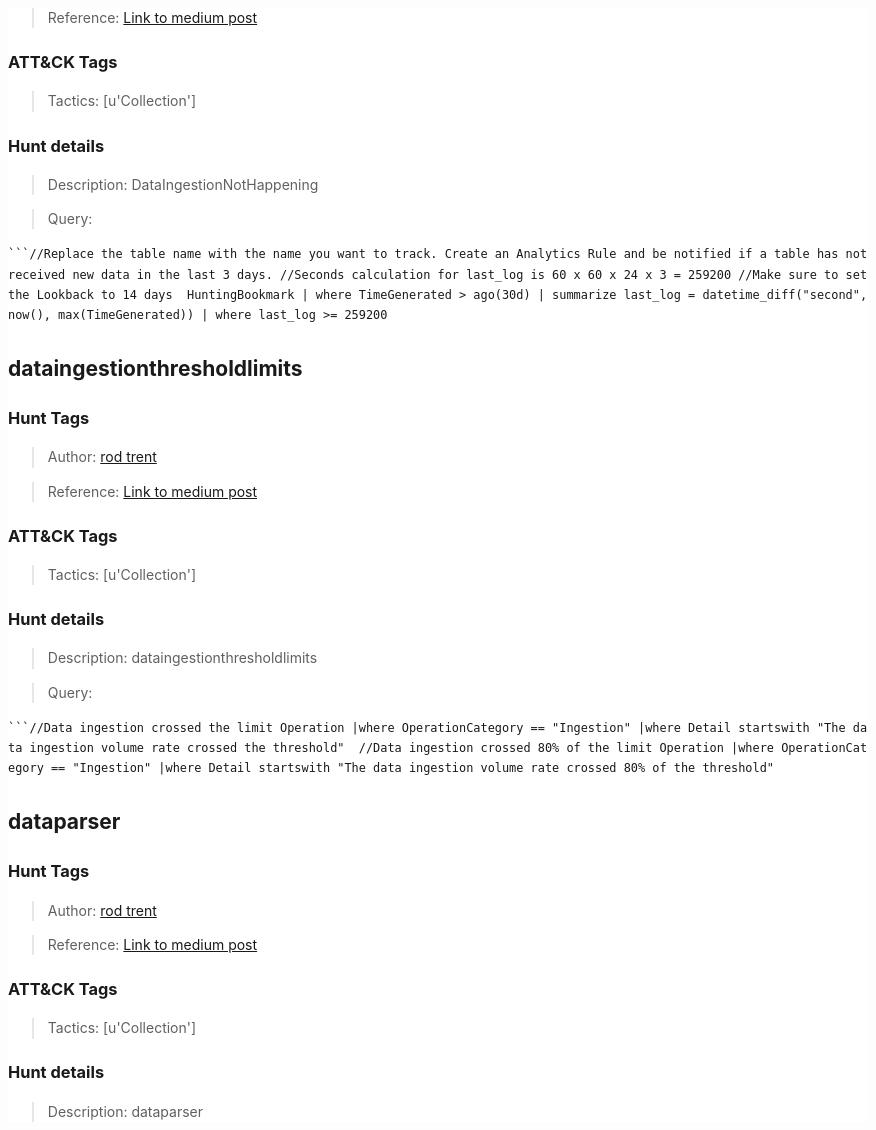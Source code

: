 > Reference: [Link to medium post](https://raw.githubusercontent.com/rod-trent/SentinelKQL/master/DataIngestionNotHappening.txt)

### ATT&CK Tags

> Tactics: [u'Collection']

### Hunt details

> Description: DataIngestionNotHappening

> Query:

```t
```//Replace the table name with the name you want to track. Create an Analytics Rule and be notified if a table has not received new data in the last 3 days. //Seconds calculation for last_log is 60 x 60 x 24 x 3 = 259200 //Make sure to set the Lookback to 14 days  HuntingBookmark | where TimeGenerated > ago(30d) | summarize last_log = datetime_diff("second",now(), max(TimeGenerated)) | where last_log >= 259200
```

## dataingestionthresholdlimits
### Hunt Tags

> Author: [rod trent](https://www.metsys.fr/)

> Reference: [Link to medium post](https://raw.githubusercontent.com/rod-trent/SentinelKQL/master/dataingestionthresholdlimits.txt)

### ATT&CK Tags

> Tactics: [u'Collection']

### Hunt details

> Description: dataingestionthresholdlimits

> Query:

```t
```//Data ingestion crossed the limit Operation |where OperationCategory == "Ingestion" |where Detail startswith "The data ingestion volume rate crossed the threshold"  //Data ingestion crossed 80% of the limit Operation |where OperationCategory == "Ingestion" |where Detail startswith "The data ingestion volume rate crossed 80% of the threshold"
```

## dataparser
### Hunt Tags

> Author: [rod trent](https://www.metsys.fr/)

> Reference: [Link to medium post](https://raw.githubusercontent.com/rod-trent/SentinelKQL/master/dataparser.txt)

### ATT&CK Tags

> Tactics: [u'Collection']

### Hunt details

> Description: dataparser
